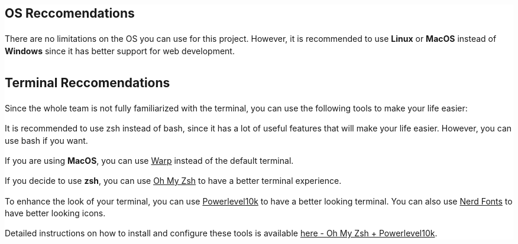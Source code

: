 ## OS Reccomendations

There are no limitations on the OS you can use for this project. However, it is recommended to use **Linux** or **MacOS** instead of **Windows** since it has better support for web development.

## Terminal Reccomendations

Since the whole team is not fully familiarized with the terminal, you can use the following tools to make your life easier:

It is recommended to use zsh instead of bash, since it has a lot of useful features that will make your life easier. However, you can use bash if you want.

If you are using **MacOS**, you can use [Warp](https://warp.dev/) instead of the default terminal.

If you decide to use **zsh**, you can use [Oh My Zsh](https://ohmyz.sh/) to have a better terminal experience.

To enhance the look of your terminal, you can use [Powerlevel10k](https://github.com/romkatv/powerlevel10k) to have a better looking terminal. You can also use [Nerd Fonts](https://www.nerdfonts.com/) to have better looking icons.

Detailed instructions on how to install and configure these tools is available [here - Oh My Zsh + Powerlevel10k](https://dev.to/abdfnx/oh-my-zsh-powerlevel10k-cool-terminal-1no0).
